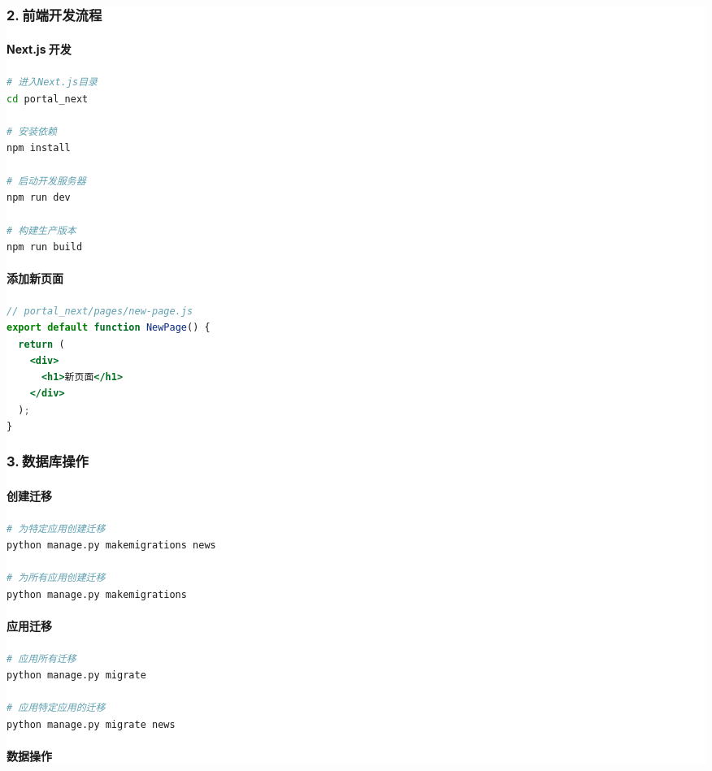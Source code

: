 ### 2. 前端开发流程

#### Next.js 开发

```bash
# 进入Next.js目录
cd portal_next

# 安装依赖
npm install

# 启动开发服务器
npm run dev

# 构建生产版本
npm run build
```

#### 添加新页面

```jsx
// portal_next/pages/new-page.js
export default function NewPage() {
  return (
    <div>
      <h1>新页面</h1>
    </div>
  );
}
```

### 3. 数据库操作

#### 创建迁移

```bash
# 为特定应用创建迁移
python manage.py makemigrations news

# 为所有应用创建迁移
python manage.py makemigrations
```

#### 应用迁移

```bash
# 应用所有迁移
python manage.py migrate

# 应用特定应用的迁移
python manage.py migrate news
```

#### 数据操作
